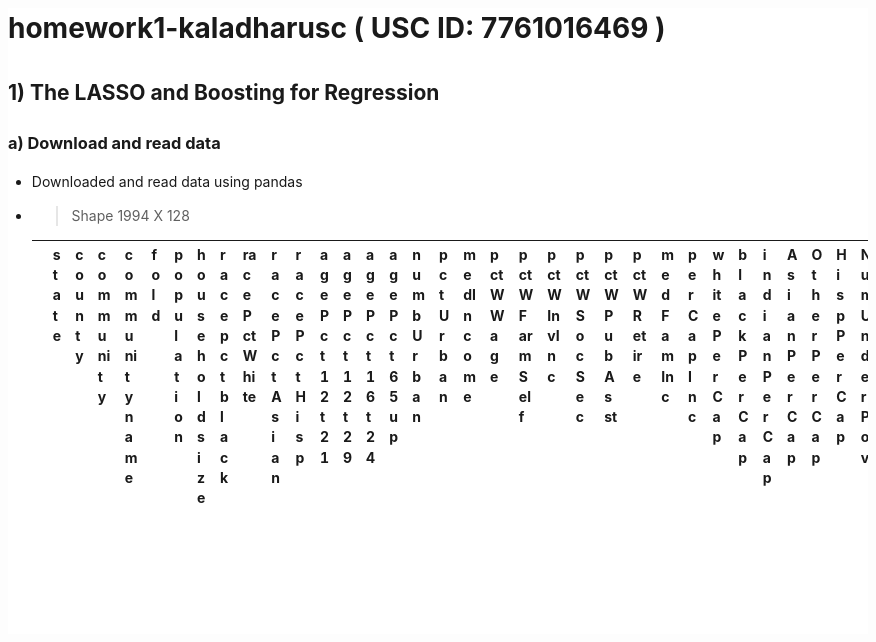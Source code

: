 # homework1-kaladharusc ( USC ID: 7761016469 )
## 1) The LASSO and Boosting for Regression
### a) Download and read data
-   Downloaded and read data using pandas
- > Shape 1994 X 128 

    |   | state | county | community | communityname | fold | population | householdsize | racepctblack | racePctWhite | racePctAsian | racePctHisp | agePct12t21 | agePct12t29 | agePct16t24 | agePct65up | numbUrban | pctUrban | medIncome | pctWWage | pctWFarmSelf | pctWInvInc | pctWSocSec | pctWPubAsst | pctWRetire | medFamInc | perCapInc | whitePerCap | blackPerCap | indianPerCap | AsianPerCap | OtherPerCap | HispPerCap | NumUnderPov | PctPopUnderPov | PctLess9thGrade | PctNotHSGrad | PctBSorMore | PctUnemployed | PctEmploy | PctEmplManu | PctEmplProfServ | PctOccupManu | PctOccupMgmtProf | MalePctDivorce | MalePctNevMarr | FemalePctDiv | TotalPctDiv | PersPerFam | PctFam2Par | PctKids2Par | PctYoungKids2Par | PctTeen2Par | PctWorkMomYoungKids | PctWorkMom | NumIlleg | PctIlleg | NumImmig | PctImmigRecent | PctImmigRec5 | PctImmigRec8 | PctImmigRec10 | PctRecentImmig | PctRecImmig5 | PctRecImmig8 | PctRecImmig10 | PctSpeakEnglOnly | PctNotSpeakEnglWell | PctLargHouseFam | PctLargHouseOccup | PersPerOccupHous | PersPerOwnOccHous | PersPerRentOccHous | PctPersOwnOccup | PctPersDenseHous | PctHousLess3BR | MedNumBR | HousVacant | PctHousOccup | PctHousOwnOcc | PctVacantBoarded | PctVacMore6Mos | MedYrHousBuilt | PctHousNoPhone | PctWOFullPlumb | OwnOccLowQuart | OwnOccMedVal | OwnOccHiQuart | RentLowQ | RentMedian | RentHighQ | MedRent | MedRentPctHousInc | MedOwnCostPctInc | MedOwnCostPctIncNoMtg | NumInShelters | NumStreet | PctForeignBorn | PctBornSameState | PctSameHouse85 | PctSameCity85 | PctSameState85 | LemasSwornFT | LemasSwFTPerPop | LemasSwFTFieldOps | LemasSwFTFieldPerPop | LemasTotalReq | LemasTotReqPerPop | PolicReqPerOffic | PolicPerPop | RacialMatchCommPol | PctPolicWhite | PctPolicBlack | PctPolicHisp | PctPolicAsian | PctPolicMinor | OfficAssgnDrugUnits | NumKindsDrugsSeiz | PolicAveOTWorked | LandArea | PopDens | PctUsePubTrans | PolicCars | PolicOperBudg | LemasPctPolicOnPatr | LemasGangUnitDeploy | LemasPctOfficDrugUn | PolicBudgPerPop | ViolentCrimesPerPop |
    |---|-------|--------|-----------|---------------|------|------------|---------------|--------------|--------------|--------------|-------------|-------------|-------------|-------------|------------|-----------|----------|-----------|----------|--------------|------------|------------|-------------|------------|-----------|-----------|-------------|-------------|--------------|-------------|-------------|------------|-------------|----------------|-----------------|--------------|-------------|---------------|-----------|-------------|-----------------|--------------|------------------|----------------|----------------|--------------|-------------|------------|------------|-------------|------------------|-------------|---------------------|------------|----------|----------|----------|----------------|--------------|--------------|---------------|----------------|--------------|--------------|---------------|------------------|---------------------|-----------------|-------------------|------------------|-------------------|--------------------|-----------------|------------------|----------------|----------|------------|--------------|---------------|------------------|----------------|----------------|----------------|----------------|----------------|--------------|---------------|----------|------------|-----------|---------|-------------------|------------------|-----------------------|---------------|-----------|----------------|------------------|----------------|---------------|----------------|--------------|-----------------|-------------------|----------------------|---------------|-------------------|------------------|-------------|--------------------|---------------|---------------|--------------|---------------|---------------|---------------------|-------------------|------------------|----------|---------|----------------|-----------|---------------|---------------------|---------------------|---------------------|-----------------|---------------------|